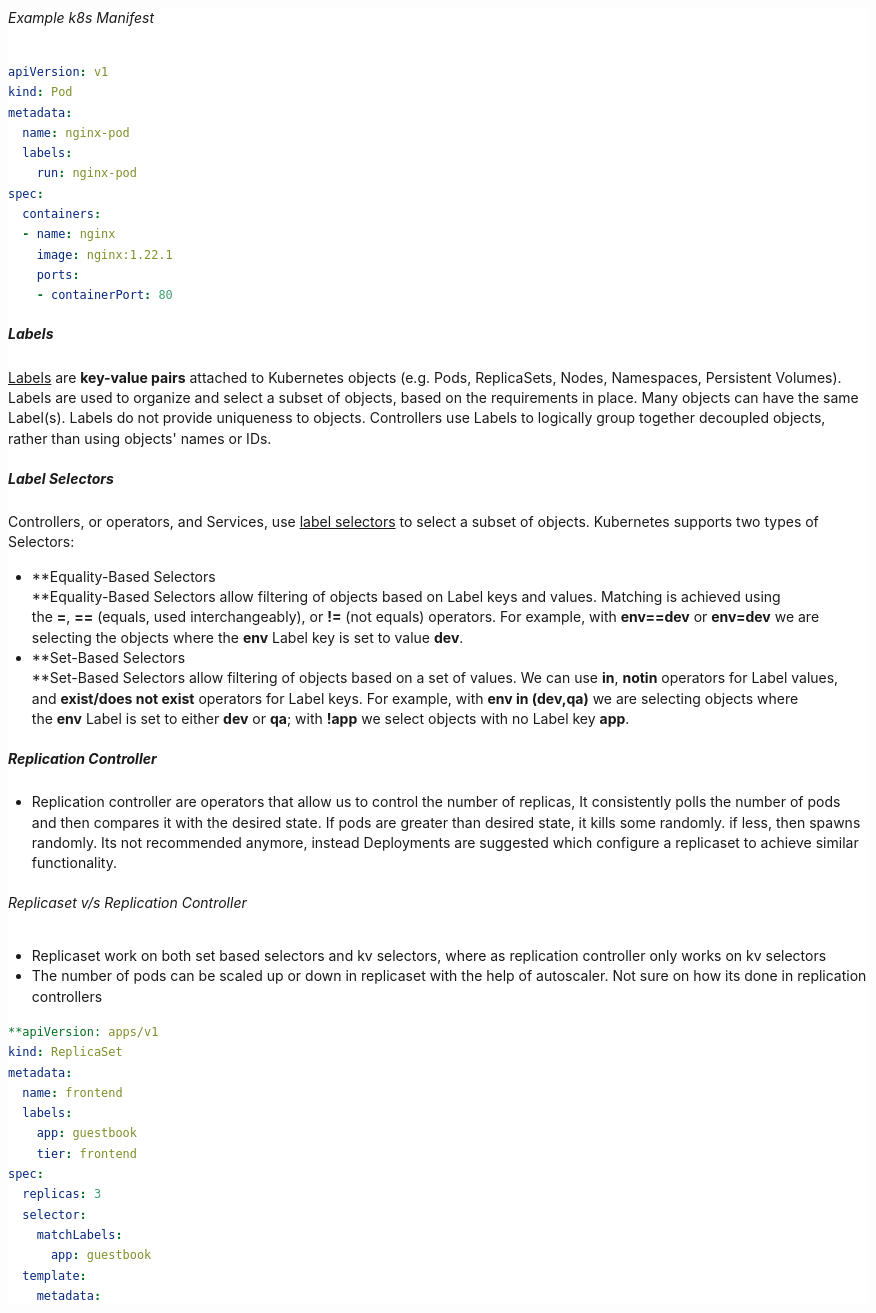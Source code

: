 ###### Example k8s Manifest
```yaml
apiVersion: v1
kind: Pod
metadata:
  name: nginx-pod
  labels:
    run: nginx-pod
spec:
  containers:
  - name: nginx
    image: nginx:1.22.1
    ports:
    - containerPort: 80
```

##### Labels
[Labels](https://kubernetes.io/docs/concepts/overview/working-with-objects/labels/) are **key-value pairs** attached to Kubernetes objects (e.g. Pods, ReplicaSets, Nodes, Namespaces, Persistent Volumes). Labels are used to organize and select a subset of objects, based on the requirements in place. Many objects can have the same Label(s). Labels do not provide uniqueness to objects. Controllers use Labels to logically group together decoupled objects, rather than using objects' names or IDs.
##### Label Selectors
Controllers, or operators, and Services, use [label selectors](https://kubernetes.io/docs/concepts/overview/working-with-objects/labels/#label-selectors) to select a subset of objects. Kubernetes supports two types of Selectors:

- **Equality-Based Selectors  
    **Equality-Based Selectors allow filtering of objects based on Label keys and values. Matching is achieved using the **=**, **==** (equals, used interchangeably), or **!=** (not equals) operators. For example, with **env==dev** or **env=dev** we are selecting the objects where the **env** Label key is set to value **dev**. 
- **Set-Based Selectors  
    **Set-Based Selectors allow filtering of objects based on a set of values. We can use **in**, **notin** operators for Label values, and **exist/does not exist** operators for Label keys. For example, with **env in (dev,qa)** we are selecting objects where the **env** Label is set to either **dev** or **qa**; with **!app** we select objects with no Label key **app**.

##### Replication Controller
- Replication controller are operators that allow us to control the number of replicas, It consistently polls the number of pods and then compares it with the desired state. If pods are greater than desired state, it kills some randomly. if less, then spawns randomly. Its not recommended anymore, instead Deployments are suggested which configure a replicaset to achieve similar functionality.

###### Replicaset v/s Replication Controller
- Replicaset work on both set based selectors and kv selectors, where as replication controller only works on kv selectors
- The number of pods can be scaled up or down in replicaset with the help of autoscaler. Not sure on how its done in replication controllers

```yaml
**apiVersion: apps/v1  
kind: ReplicaSet  
metadata:  
  name: frontend  
  labels:  
    app: guestbook  
    tier: frontend  
spec:  
  replicas: 3  
  selector:  
    matchLabels:  
      app: guestbook  
  template:  
    metadata:  
```